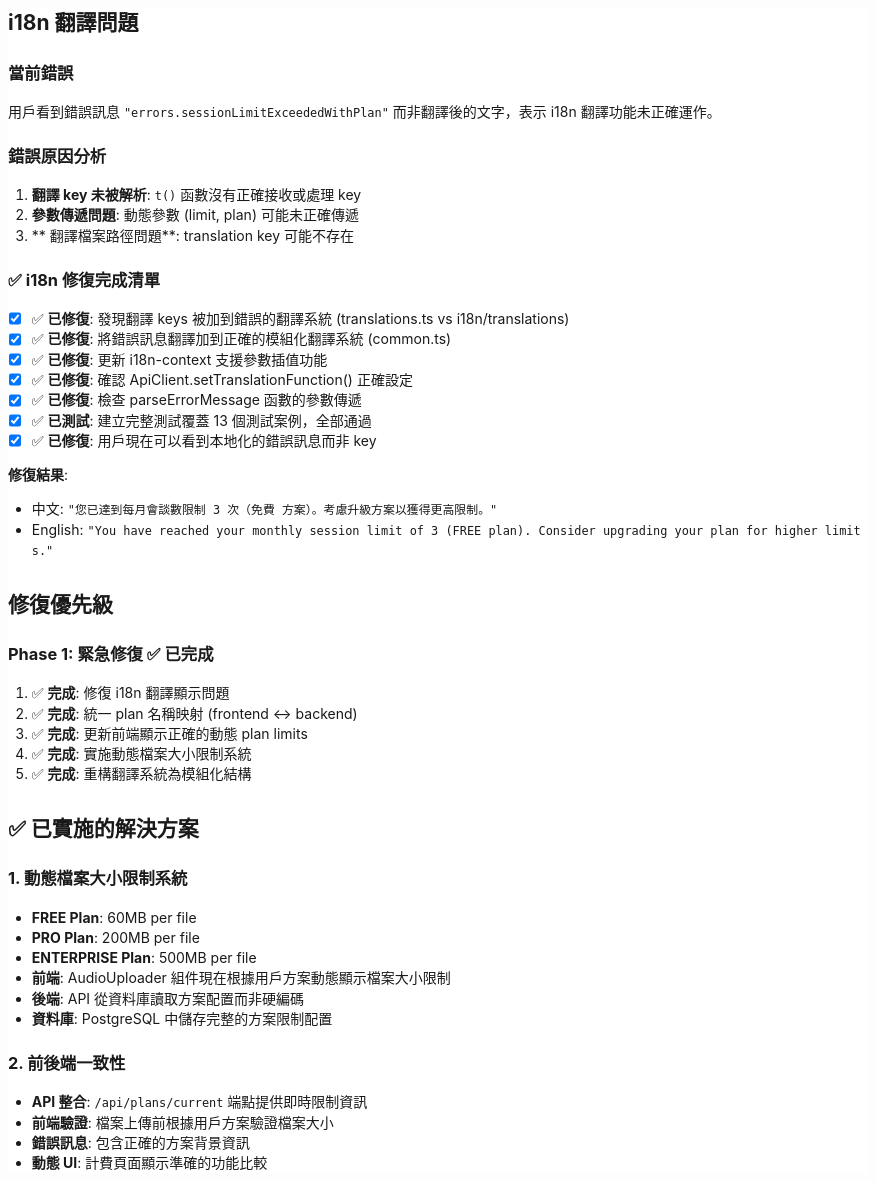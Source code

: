 ## i18n 翻譯問題

### 當前錯誤

用戶看到錯誤訊息 `"errors.sessionLimitExceededWithPlan"` 而非翻譯後的文字，表示 i18n 翻譯功能未正確運作。

### 錯誤原因分析

1. **翻譯 key 未被解析**: `t()` 函數沒有正確接收或處理 key
2. **參數傳遞問題**: 動態參數 (limit, plan) 可能未正確傳遞
3. ** 翻譯檔案路徑問題**: translation key 可能不存在

### ✅ i18n 修復完成清單

- [x] ✅ **已修復**: 發現翻譯 keys 被加到錯誤的翻譯系統 (translations.ts vs i18n/translations)
- [x] ✅ **已修復**: 將錯誤訊息翻譯加到正確的模組化翻譯系統 (common.ts)
- [x] ✅ **已修復**: 更新 i18n-context 支援參數插值功能
- [x] ✅ **已修復**: 確認 ApiClient.setTranslationFunction() 正確設定
- [x] ✅ **已修復**: 檢查 parseErrorMessage 函數的參數傳遞
- [x] ✅ **已測試**: 建立完整測試覆蓋 13 個測試案例，全部通過
- [x] ✅ **已修復**: 用戶現在可以看到本地化的錯誤訊息而非 key

**修復結果**: 
- 中文: `"您已達到每月會談數限制 3 次（免費 方案）。考慮升級方案以獲得更高限制。"`
- English: `"You have reached your monthly session limit of 3 (FREE plan). Consider upgrading your plan for higher limits."`

## 修復優先級

### Phase 1: 緊急修復 ✅ **已完成**
1. ✅ **完成**: 修復 i18n 翻譯顯示問題
2. ✅ **完成**: 統一 plan 名稱映射 (frontend ↔ backend)  
3. ✅ **完成**: 更新前端顯示正確的動態 plan limits
4. ✅ **完成**: 實施動態檔案大小限制系統
5. ✅ **完成**: 重構翻譯系統為模組化結構

## ✅ 已實施的解決方案

### 1. 動態檔案大小限制系統
- **FREE Plan**: 60MB per file
- **PRO Plan**: 200MB per file  
- **ENTERPRISE Plan**: 500MB per file
- **前端**: AudioUploader 組件現在根據用戶方案動態顯示檔案大小限制
- **後端**: API 從資料庫讀取方案配置而非硬編碼
- **資料庫**: PostgreSQL 中儲存完整的方案限制配置

### 2. 前後端一致性
- **API 整合**: `/api/plans/current` 端點提供即時限制資訊
- **前端驗證**: 檔案上傳前根據用戶方案驗證檔案大小
- **錯誤訊息**: 包含正確的方案背景資訊
- **動態 UI**: 計費頁面顯示準確的功能比較
